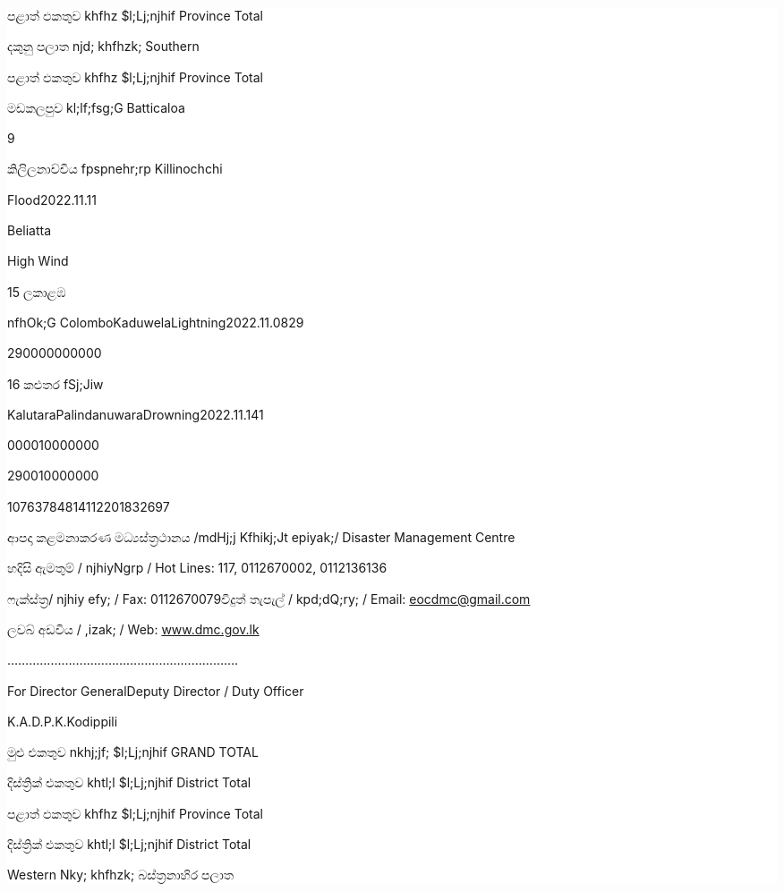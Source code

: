 පළාත් ඵකතුව khfhz $l;Lj;njhif Province Total

දකුනු පලාත njd; khfhzk; Southern

පළාත් ඵකතුව khfhz $l;Lj;njhif Province Total

මඩකලපුව kl;lf;fsg;G Batticaloa

9

කිලිලනාච්චිය fpspnehr;rp Killinochchi

Flood2022.11.11

Beliatta

High Wind

15 ලකාළඹ

nfhOk;G ColomboKaduwelaLightning2022.11.0829

290000000000

16 කළුතර fSj;Jiw

KalutaraPalindanuwaraDrowning2022.11.141

000010000000

290010000000

10763784814112201832697

ආපදා කළමනාකරණ මධ්‍යස්ත්‍රථානය /mdHj;j Kfhikj;Jt epiyak;/ Disaster Management Centre

හදිසි ඇමතුම් / njhiyNgrp / Hot Lines: 117, 0112670002, 0112136136

ෆැක්ස්ත්‍ර/ njhiy efy; / Fax: 0112670079විදුත් තැපැල් / kpd;dQ;ry; / Email: eocdmc@gmail.com

ලවබ් අඩවිය / ,izak; / Web: www.dmc.gov.lk

……………………………………………………….

For Director GeneralDeputy Director / Duty Officer

K.A.D.P.K.Kodippili

මුළු එකතුව nkhj;jf; $l;Lj;njhif GRAND TOTAL

දිස්ත්‍රික් එකතුව khtl;l $l;Lj;njhif District Total

පළාත් ඵකතුව khfhz $l;Lj;njhif Province Total

දිස්ත්‍රික් එකතුව khtl;l $l;Lj;njhif District Total

Western Nky; khfhzk; බස්ත්‍රනාහිර පලාත